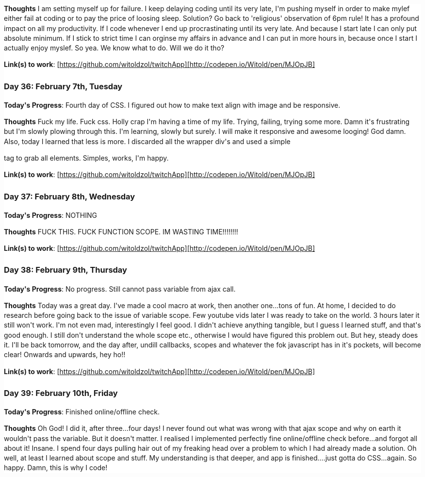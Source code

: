 **Thoughts** I am setting myself up for failure. I keep delaying coding until its very late, I'm pushing myself in order to make mylef either fail at coding or to pay the price of loosing sleep. Solution? Go back to 'religious' observation of 6pm rule! It has a profound impact on all my productivity. If I code whenever I end up procrastinating until its very late. And because I start late I can only put absolute minimum. If I stick to strict time I can orginse my affairs in advance and I can put in more hours in, because once I start I actually enjoy myslef. So yea. We know what to do. Will we do it tho? 

**Link(s) to work**: [https://github.com/witoldzol/twitchApp][http://codepen.io/Witold/pen/MJOpJB]

### Day 36: February 7th, Tuesday	

**Today's Progress**: Fourth day of CSS. I figured out how to make text align with image and be responsive. 

**Thoughts** Fuck my life. Fuck css. Holly crap I'm having a time of my life. Trying, failing, trying some more. Damn it's frustrating but I'm slowly plowing through this. I'm learning, slowly but surely. I will make it responsive and awesome looging! God damn. Also, today I learned that less is more. I discarded all the wrapper div's and used a simple <p> tag to grab all elements. Simples, works, I'm happy.

**Link(s) to work**: [https://github.com/witoldzol/twitchApp][http://codepen.io/Witold/pen/MJOpJB]

### Day 37: February 8th, Wednesday	

**Today's Progress**: NOTHING

**Thoughts** FUCK THIS. FUCK FUNCTION SCOPE. IM WASTING TIME!!!!!!!!

**Link(s) to work**: [https://github.com/witoldzol/twitchApp][http://codepen.io/Witold/pen/MJOpJB]

### Day 38: February 9th, Thursday	

**Today's Progress**: No progress. Still cannot pass variable from ajax call.

**Thoughts** Today was a great day. I've made a cool macro at work, then another one...tons of fun. At home, I decided to do research before going back to the issue of variable scope. Few youtube vids later I was ready to take on the world. 3 hours later it still won't work. I'm not even mad, interestingly I feel good. I didn't achieve anything tangible, but I guess I learned stuff, and that's good enough. I still don't understand the whole scope etc., otherwise I would have figured this problem out. But hey, steady does it. I'll be back tomorrow, and the day after, undill callbacks, scopes and whatever the fok javascript has in it's pockets, will become clear! Onwards and upwards, hey ho!!

**Link(s) to work**: [https://github.com/witoldzol/twitchApp][http://codepen.io/Witold/pen/MJOpJB]

### Day 39: February 10th, Friday	

**Today's Progress**: Finished online/offline check.

**Thoughts** Oh God! I did it, after three...four days! I never found out what was wrong with that ajax scope and why on earth it wouldn't pass the variable. But it doesn't matter. I realised I implemented perfectly fine online/offline check before...and forgot all about it! Insane. I spend four days pulling hair out of my freaking head over a problem to which I had already made a solution. Oh well, at least I learned about scope and stuff. My understanding is that deeper, and app is finished....just gotta do CSS...again.
So happy. Damn, this is why I code!
